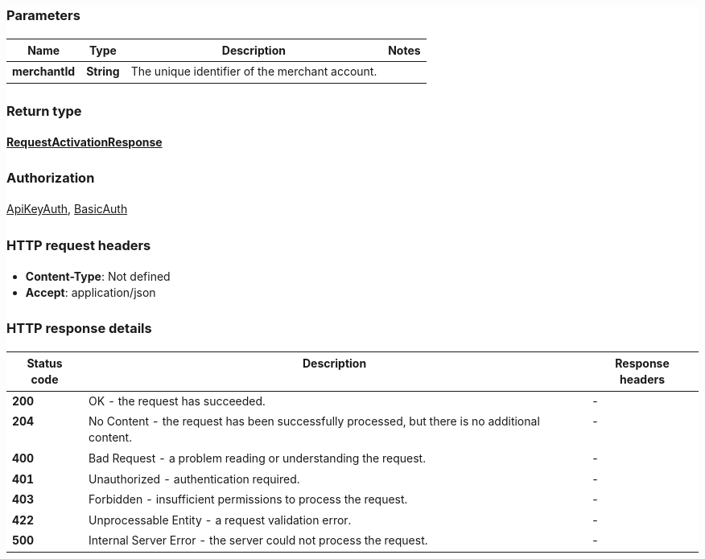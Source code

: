 ### Parameters

Name | Type | Description  | Notes
------------- | ------------- | ------------- | -------------
 **merchantId** | **String**| The unique identifier of the merchant account. |

### Return type

[**RequestActivationResponse**](RequestActivationResponse.md)

### Authorization

[ApiKeyAuth](../README.md#ApiKeyAuth), [BasicAuth](../README.md#BasicAuth)

### HTTP request headers

 - **Content-Type**: Not defined
 - **Accept**: application/json

### HTTP response details
| Status code | Description | Response headers |
|-------------|-------------|------------------|
**200** | OK - the request has succeeded. |  -  |
**204** | No Content - the request has been successfully processed, but there is no additional content. |  -  |
**400** | Bad Request - a problem reading or understanding the request. |  -  |
**401** | Unauthorized - authentication required. |  -  |
**403** | Forbidden - insufficient permissions to process the request. |  -  |
**422** | Unprocessable Entity - a request validation error. |  -  |
**500** | Internal Server Error - the server could not process the request. |  -  |

